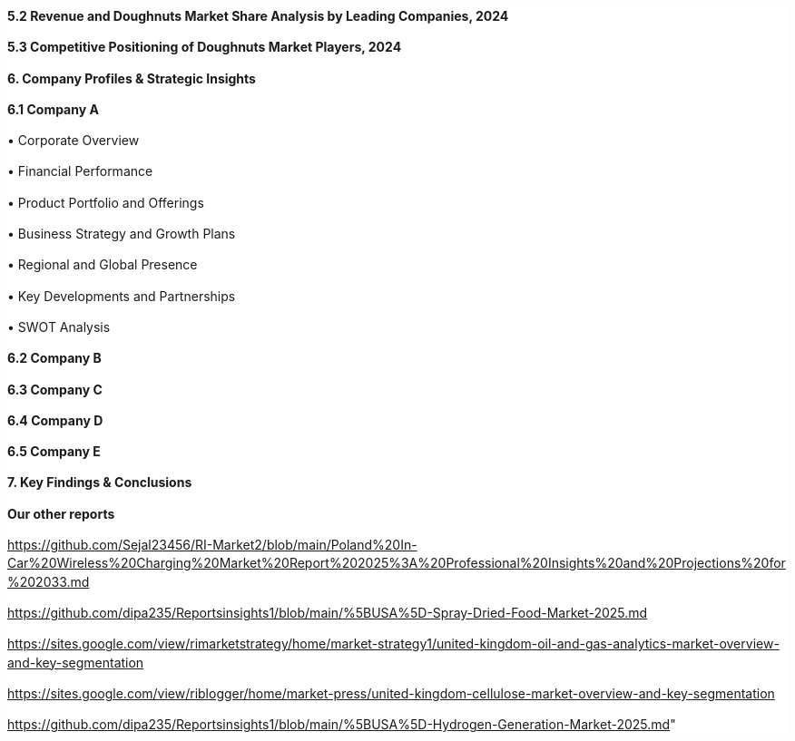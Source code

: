 <strong>5.2 Revenue and Doughnuts Market Share Analysis by Leading Companies, 2024</strong>

<strong>5.3 Competitive Positioning of Doughnuts Market Players, 2024</strong>

<strong>6. Company Profiles & Strategic Insights</strong>

<strong>6.1 Company A</strong>

• Corporate Overview

• Financial Performance

• Product Portfolio and Offerings

• Business Strategy and Growth Plans

• Regional and Global Presence

• Key Developments and Partnerships

• SWOT Analysis

<strong>6.2 Company B</strong>

<strong>6.3 Company C</strong>

<strong>6.4 Company D</strong>

<strong>6.5 Company E</strong>

<strong>7. Key Findings & Conclusions</strong>

<strong>Our other reports</strong>

<a href=https://github.com/Sejal23456/RI-Market2/blob/main/Poland%20In-Car%20Wireless%20Charging%20Market%20Report%202025%3A%20Professional%20Insights%20and%20Projections%20for%202033.md>https://github.com/Sejal23456/RI-Market2/blob/main/Poland%20In-Car%20Wireless%20Charging%20Market%20Report%202025%3A%20Professional%20Insights%20and%20Projections%20for%202033.md</a>

<a href=https://github.com/dipa235/Reportsinsights1/blob/main/%5BUSA%5D-Spray-Dried-Food-Market-2025.md>https://github.com/dipa235/Reportsinsights1/blob/main/%5BUSA%5D-Spray-Dried-Food-Market-2025.md</a>

<a href=https://sites.google.com/view/rimarketstrategy/home/market-strategy1/united-kingdom-oil-and-gas-analytics-market-overview-and-key-segmentation>https://sites.google.com/view/rimarketstrategy/home/market-strategy1/united-kingdom-oil-and-gas-analytics-market-overview-and-key-segmentation</a>

<a href=https://sites.google.com/view/riblogger/home/market-press/united-kingdom-cellulose-market-overview-and-key-segmentation>https://sites.google.com/view/riblogger/home/market-press/united-kingdom-cellulose-market-overview-and-key-segmentation</a>

<a href=https://github.com/dipa235/Reportsinsights1/blob/main/%5BUSA%5D-Hydrogen-Generation-Market-2025.md>https://github.com/dipa235/Reportsinsights1/blob/main/%5BUSA%5D-Hydrogen-Generation-Market-2025.md</a>"
